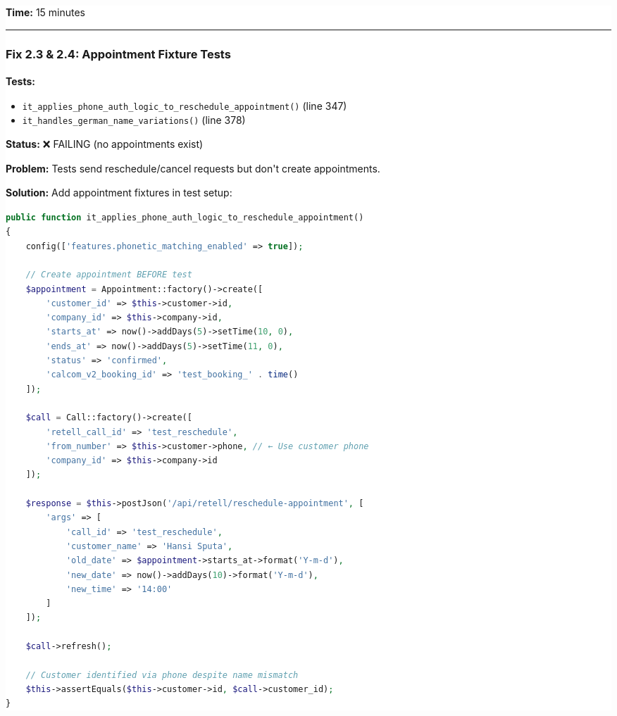 **Time:** 15 minutes

---

### Fix 2.3 & 2.4: Appointment Fixture Tests

**Tests:**
- `it_applies_phone_auth_logic_to_reschedule_appointment()` (line 347)
- `it_handles_german_name_variations()` (line 378)

**Status:** ❌ FAILING (no appointments exist)

**Problem:** Tests send reschedule/cancel requests but don't create appointments.

**Solution:** Add appointment fixtures in test setup:

```php
public function it_applies_phone_auth_logic_to_reschedule_appointment()
{
    config(['features.phonetic_matching_enabled' => true]);

    // Create appointment BEFORE test
    $appointment = Appointment::factory()->create([
        'customer_id' => $this->customer->id,
        'company_id' => $this->company->id,
        'starts_at' => now()->addDays(5)->setTime(10, 0),
        'ends_at' => now()->addDays(5)->setTime(11, 0),
        'status' => 'confirmed',
        'calcom_v2_booking_id' => 'test_booking_' . time()
    ]);

    $call = Call::factory()->create([
        'retell_call_id' => 'test_reschedule',
        'from_number' => $this->customer->phone, // ← Use customer phone
        'company_id' => $this->company->id
    ]);

    $response = $this->postJson('/api/retell/reschedule-appointment', [
        'args' => [
            'call_id' => 'test_reschedule',
            'customer_name' => 'Hansi Sputa',
            'old_date' => $appointment->starts_at->format('Y-m-d'),
            'new_date' => now()->addDays(10)->format('Y-m-d'),
            'new_time' => '14:00'
        ]
    ]);

    $call->refresh();

    // Customer identified via phone despite name mismatch
    $this->assertEquals($this->customer->id, $call->customer_id);
}
```
